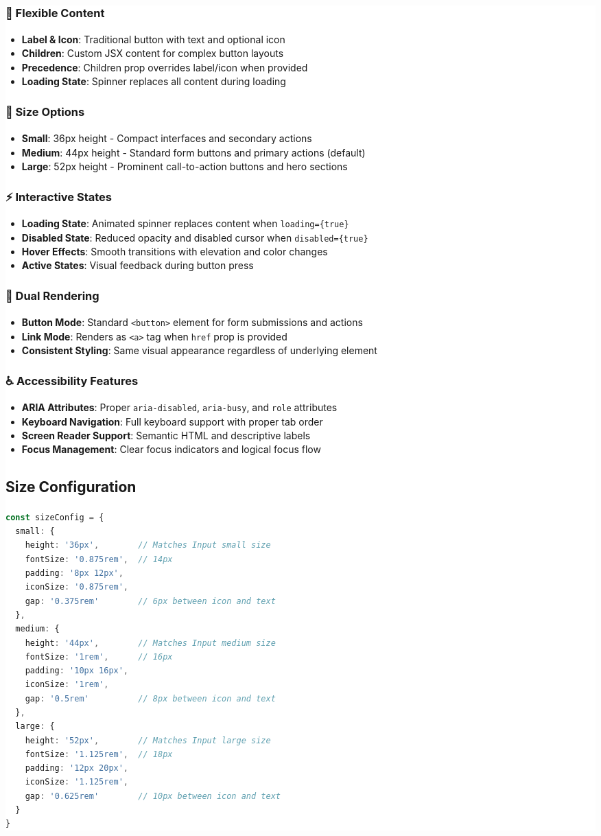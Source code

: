 ### 🎯 Flexible Content
- **Label & Icon**: Traditional button with text and optional icon
- **Children**: Custom JSX content for complex button layouts
- **Precedence**: Children prop overrides label/icon when provided
- **Loading State**: Spinner replaces all content during loading

### 📏 Size Options  
- **Small**: 36px height - Compact interfaces and secondary actions
- **Medium**: 44px height - Standard form buttons and primary actions (default)
- **Large**: 52px height - Prominent call-to-action buttons and hero sections

### ⚡ Interactive States
- **Loading State**: Animated spinner replaces content when `loading={true}`
- **Disabled State**: Reduced opacity and disabled cursor when `disabled={true}`  
- **Hover Effects**: Smooth transitions with elevation and color changes
- **Active States**: Visual feedback during button press

### 🔗 Dual Rendering
- **Button Mode**: Standard `<button>` element for form submissions and actions
- **Link Mode**: Renders as `<a>` tag when `href` prop is provided
- **Consistent Styling**: Same visual appearance regardless of underlying element

### ♿ Accessibility Features
- **ARIA Attributes**: Proper `aria-disabled`, `aria-busy`, and `role` attributes
- **Keyboard Navigation**: Full keyboard support with proper tab order
- **Screen Reader Support**: Semantic HTML and descriptive labels
- **Focus Management**: Clear focus indicators and logical focus flow

## Size Configuration

```typescript
const sizeConfig = {
  small: {
    height: '36px',        // Matches Input small size
    fontSize: '0.875rem',  // 14px
    padding: '8px 12px',
    iconSize: '0.875rem',
    gap: '0.375rem'        // 6px between icon and text
  },
  medium: {
    height: '44px',        // Matches Input medium size  
    fontSize: '1rem',      // 16px
    padding: '10px 16px',
    iconSize: '1rem',
    gap: '0.5rem'          // 8px between icon and text
  },
  large: {
    height: '52px',        // Matches Input large size
    fontSize: '1.125rem',  // 18px  
    padding: '12px 20px',
    iconSize: '1.125rem',
    gap: '0.625rem'        // 10px between icon and text
  }
}
```
